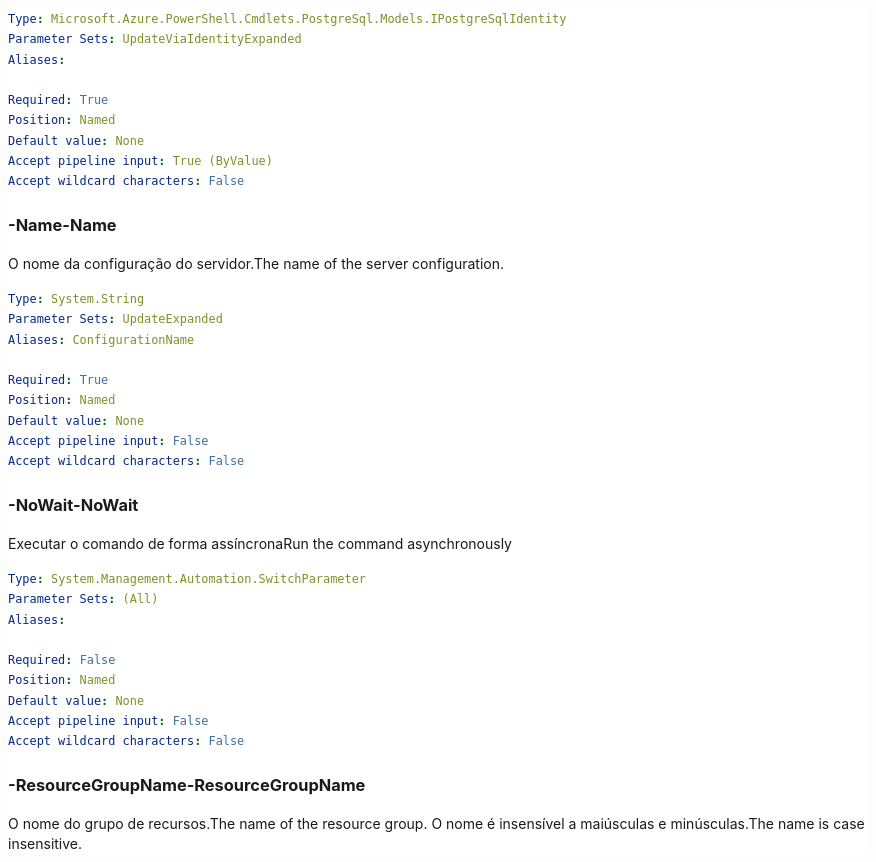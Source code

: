 ```yaml
Type: Microsoft.Azure.PowerShell.Cmdlets.PostgreSql.Models.IPostgreSqlIdentity
Parameter Sets: UpdateViaIdentityExpanded
Aliases:

Required: True
Position: Named
Default value: None
Accept pipeline input: True (ByValue)
Accept wildcard characters: False
```

### <span data-ttu-id="263b0-123">-Name</span><span class="sxs-lookup"><span data-stu-id="263b0-123">-Name</span></span>
<span data-ttu-id="263b0-124">O nome da configuração do servidor.</span><span class="sxs-lookup"><span data-stu-id="263b0-124">The name of the server configuration.</span></span>

```yaml
Type: System.String
Parameter Sets: UpdateExpanded
Aliases: ConfigurationName

Required: True
Position: Named
Default value: None
Accept pipeline input: False
Accept wildcard characters: False
```

### <span data-ttu-id="263b0-125">-NoWait</span><span class="sxs-lookup"><span data-stu-id="263b0-125">-NoWait</span></span>
<span data-ttu-id="263b0-126">Executar o comando de forma assíncrona</span><span class="sxs-lookup"><span data-stu-id="263b0-126">Run the command asynchronously</span></span>

```yaml
Type: System.Management.Automation.SwitchParameter
Parameter Sets: (All)
Aliases:

Required: False
Position: Named
Default value: None
Accept pipeline input: False
Accept wildcard characters: False
```

### <span data-ttu-id="263b0-127">-ResourceGroupName</span><span class="sxs-lookup"><span data-stu-id="263b0-127">-ResourceGroupName</span></span>
<span data-ttu-id="263b0-128">O nome do grupo de recursos.</span><span class="sxs-lookup"><span data-stu-id="263b0-128">The name of the resource group.</span></span>
<span data-ttu-id="263b0-129">O nome é insensível a maiúsculas e minúsculas.</span><span class="sxs-lookup"><span data-stu-id="263b0-129">The name is case insensitive.</span></span>
